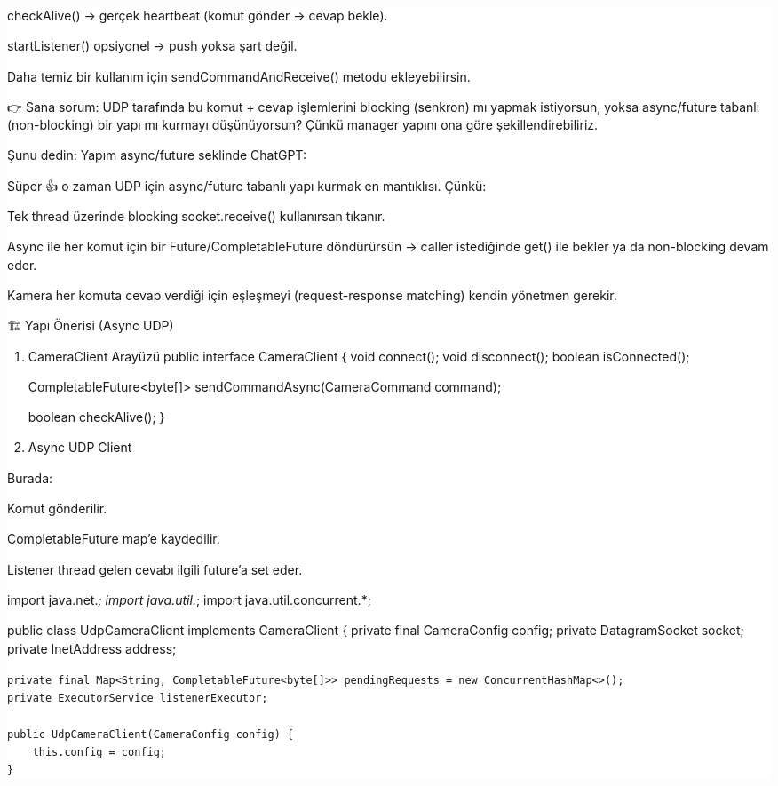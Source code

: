 checkAlive() → gerçek heartbeat (komut gönder → cevap bekle).

startListener() opsiyonel → push yoksa şart değil.

Daha temiz bir kullanım için sendCommandAndReceive() metodu ekleyebilirsin.

👉 Sana sorum: UDP tarafında bu komut + cevap işlemlerini blocking (senkron) mı yapmak istiyorsun, yoksa async/future tabanlı (non-blocking) bir yapı mı kurmayı düşünüyorsun?
Çünkü manager yapını ona göre şekillendirebiliriz.

Şunu dedin:
Yapım async/future seklinde
ChatGPT:

Süper 👍 o zaman UDP için async/future tabanlı yapı kurmak en mantıklısı. Çünkü:

Tek thread üzerinde blocking socket.receive() kullanırsan tıkanır.

Async ile her komut için bir Future/CompletableFuture döndürürsün → caller istediğinde get() ile bekler ya da non-blocking devam eder.

Kamera her komuta cevap verdiği için eşleşmeyi (request-response matching) kendin yönetmen gerekir.

🏗 Yapı Önerisi (Async UDP)
1. CameraClient Arayüzü
   public interface CameraClient {
   void connect();
   void disconnect();
   boolean isConnected();

   CompletableFuture<byte[]> sendCommandAsync(CameraCommand command);

   boolean checkAlive();
   }

2. Async UDP Client

Burada:

Komut gönderilir.

CompletableFuture map’e kaydedilir.

Listener thread gelen cevabı ilgili future’a set eder.

import java.net.*;
import java.util.*;
import java.util.concurrent.*;

public class UdpCameraClient implements CameraClient {
private final CameraConfig config;
private DatagramSocket socket;
private InetAddress address;

    private final Map<String, CompletableFuture<byte[]>> pendingRequests = new ConcurrentHashMap<>();
    private ExecutorService listenerExecutor;

    public UdpCameraClient(CameraConfig config) {
        this.config = config;
    }
